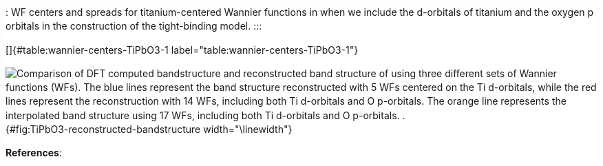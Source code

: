   : WF centers and spreads for titanium-centered Wannier functions in
  when we include the d-orbitals of titanium and the oxygen p orbitals
  in the construction of the tight-binding model.
:::

[]{#table:wannier-centers-TiPbO3-1
label="table:wannier-centers-TiPbO3-1"}

![ Comparison of DFT computed bandstructure and reconstructed band
structure of using three different sets of Wannier functions (WFs). The
blue lines represent the band structure reconstructed with 5 WFs
centered on the Ti $d$-orbitals, while the red lines represent the
reconstruction with 14 WFs, including both Ti $d$-orbitals and O
$p$-orbitals. The orange line represents the interpolated band structure
using 17 WFs, including both Ti $d$-orbitals and O $p$-orbitals. .
](figs/comparison_TiPbO3.png){#fig:TiPbO3-reconstructed-bandstructure
width="\\linewidth"}

[^1]: A footnote to the article title

**References**:

[^griffith1961theory]: J. S. Griffith, The theory of transition-metal ions (Cambridge university press, 1961).

